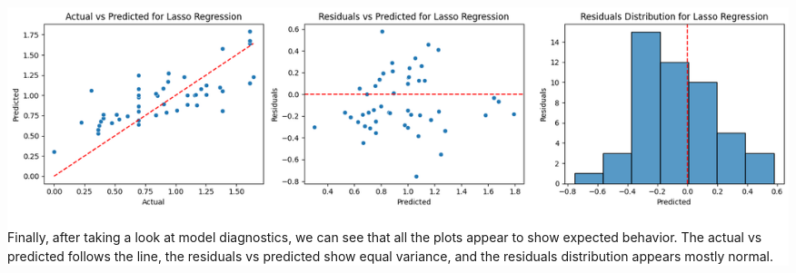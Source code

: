 
    
![png](TipsRegression_files/TipsRegression_75_0.png)
    


Finally, after taking a look at model diagnostics, we can see that all the plots appear to show expected behavior. The actual vs predicted follows the line, the residuals vs predicted show equal variance, and the residuals distribution appears mostly normal.
